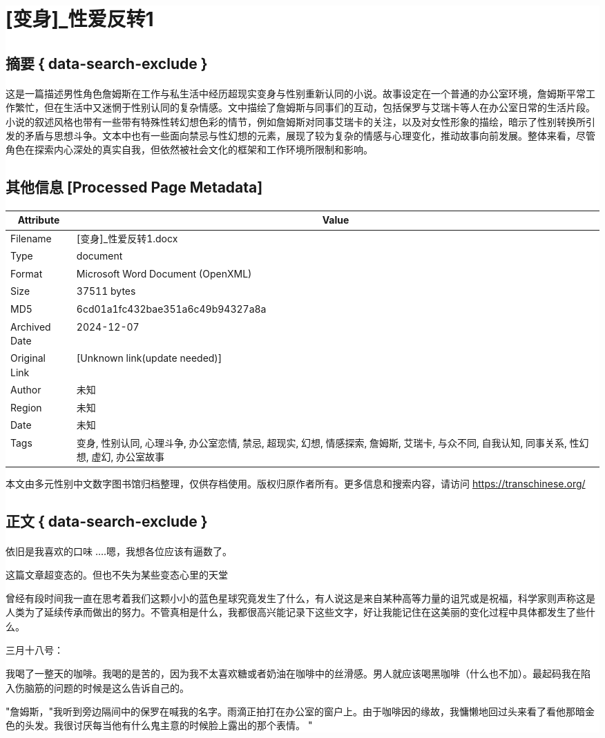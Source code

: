 # [变身]_性爱反转1



## 摘要  { data-search-exclude }


这是一篇描述男性角色詹姆斯在工作与私生活中经历超现实变身与性别重新认同的小说。故事设定在一个普通的办公室环境，詹姆斯平常工作繁忙，但在生活中又迷惘于性别认同的复杂情感。文中描绘了詹姆斯与同事们的互动，包括保罗与艾瑞卡等人在办公室日常的生活片段。小说的叙述风格也带有一些带有特殊性转幻想色彩的情节，例如詹姆斯对同事艾瑞卡的关注，以及对女性形象的描绘，暗示了性别转换所引发的矛盾与思想斗争。文本中也有一些面向禁忌与性幻想的元素，展现了较为复杂的情感与心理变化，推动故事向前发展。整体来看，尽管角色在探索内心深处的真实自我，但依然被社会文化的框架和工作环境所限制和影响。



## 其他信息 [Processed Page Metadata]

| Attribute       | Value                                  |
|-----------------|----------------------------------------|
| Filename        | [变身]_性爱反转1.docx                             |
| Type            | document                                 |
| Format          | Microsoft Word Document (OpenXML)                               |
| Size            | 37511 bytes                           |
| MD5             | 6cd01a1fc432bae351a6c49b94327a8a                                  |
| Archived Date   | 2024-12-07                             |
| Original Link   | [Unknown link(update needed)]                         |
| Author          | 未知                               |
| Region          | 未知                               |
| Date            | 未知                                 |
| Tags            | 变身, 性别认同, 心理斗争, 办公室恋情, 禁忌, 超现实, 幻想, 情感探索, 詹姆斯, 艾瑞卡, 与众不同, 自我认知, 同事关系, 性幻想, 虚幻, 办公室故事                                 |

本文由多元性别中文数字图书馆归档整理，仅供存档使用。版权归原作者所有。更多信息和搜索内容，请访问 <https://transchinese.org/>


## 正文 { data-search-exclude }


依旧是我喜欢的口味 ....嗯，我想各位应该有逼数了。

这篇文章超变态的。但也不失为某些变态心里的天堂

曾经有段时间我一直在思考着我们这颗小小的蓝色星球究竟发生了什么，有人说这是来自某种高等力量的诅咒或是祝福，科学家则声称这是人类为了延续传承而做出的努力。不管真相是什么，我都很高兴能记录下这些文字，好让我能记住在这美丽的变化过程中具体都发生了些什么。

三月十八号：

我喝了一整天的咖啡。我喝的是苦的，因为我不太喜欢糖或者奶油在咖啡中的丝滑感。男人就应该喝黑咖啡（什么也不加）。最起码我在陷入伤脑筋的问题的时候是这么告诉自己的。

"詹姆斯，"我听到旁边隔间中的保罗在喊我的名字。雨滴正拍打在办公室的窗户上。由于咖啡因的缘故，我慵懒地回过头来看了看他那暗金色的头发。我很讨厌每当他有什么鬼主意的时候脸上露出的那个表情。 "
